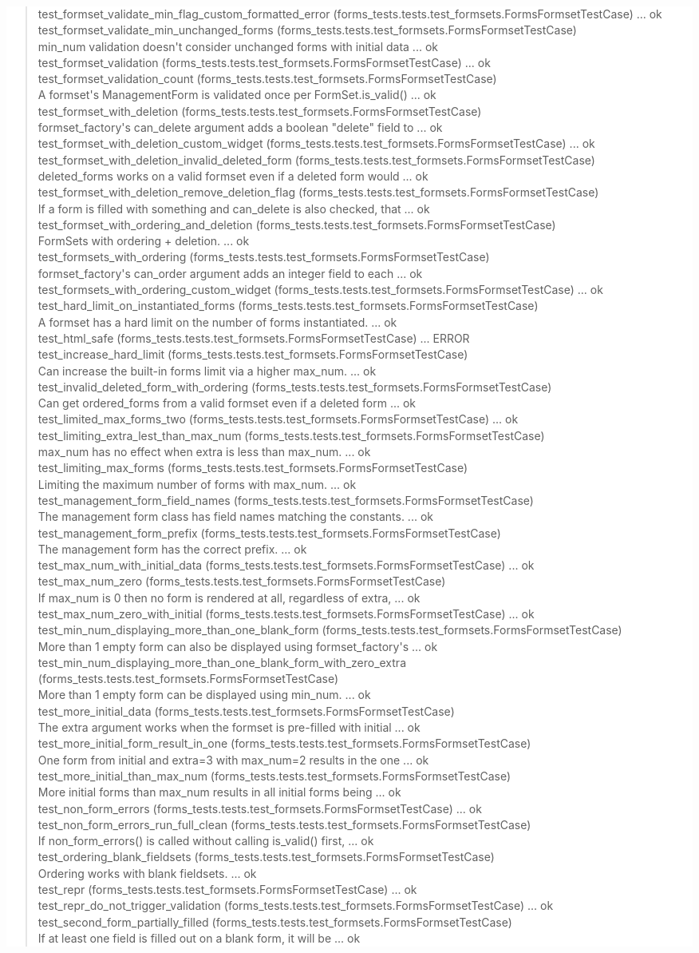 > test_formset_validate_min_flag_custom_formatted_error (forms_tests.tests.test_formsets.FormsFormsetTestCase) ... ok  
> test_formset_validate_min_unchanged_forms (forms_tests.tests.test_formsets.FormsFormsetTestCase)  
> min_num validation doesn't consider unchanged forms with initial data ... ok  
> test_formset_validation (forms_tests.tests.test_formsets.FormsFormsetTestCase) ... ok  
> test_formset_validation_count (forms_tests.tests.test_formsets.FormsFormsetTestCase)  
> A formset's ManagementForm is validated once per FormSet.is_valid() ... ok  
> test_formset_with_deletion (forms_tests.tests.test_formsets.FormsFormsetTestCase)  
> formset_factory's can_delete argument adds a boolean "delete" field to ... ok  
> test_formset_with_deletion_custom_widget (forms_tests.tests.test_formsets.FormsFormsetTestCase) ... ok  
> test_formset_with_deletion_invalid_deleted_form (forms_tests.tests.test_formsets.FormsFormsetTestCase)  
> deleted_forms works on a valid formset even if a deleted form would ... ok  
> test_formset_with_deletion_remove_deletion_flag (forms_tests.tests.test_formsets.FormsFormsetTestCase)  
> If a form is filled with something and can_delete is also checked, that ... ok  
> test_formset_with_ordering_and_deletion (forms_tests.tests.test_formsets.FormsFormsetTestCase)  
> FormSets with ordering + deletion. ... ok  
> test_formsets_with_ordering (forms_tests.tests.test_formsets.FormsFormsetTestCase)  
> formset_factory's can_order argument adds an integer field to each ... ok  
> test_formsets_with_ordering_custom_widget (forms_tests.tests.test_formsets.FormsFormsetTestCase) ... ok  
> test_hard_limit_on_instantiated_forms (forms_tests.tests.test_formsets.FormsFormsetTestCase)  
> A formset has a hard limit on the number of forms instantiated. ... ok  
> test_html_safe (forms_tests.tests.test_formsets.FormsFormsetTestCase) ... ERROR  
> test_increase_hard_limit (forms_tests.tests.test_formsets.FormsFormsetTestCase)  
> Can increase the built-in forms limit via a higher max_num. ... ok  
> test_invalid_deleted_form_with_ordering (forms_tests.tests.test_formsets.FormsFormsetTestCase)  
> Can get ordered_forms from a valid formset even if a deleted form ... ok  
> test_limited_max_forms_two (forms_tests.tests.test_formsets.FormsFormsetTestCase) ... ok  
> test_limiting_extra_lest_than_max_num (forms_tests.tests.test_formsets.FormsFormsetTestCase)  
> max_num has no effect when extra is less than max_num. ... ok  
> test_limiting_max_forms (forms_tests.tests.test_formsets.FormsFormsetTestCase)  
> Limiting the maximum number of forms with max_num. ... ok  
> test_management_form_field_names (forms_tests.tests.test_formsets.FormsFormsetTestCase)  
> The management form class has field names matching the constants. ... ok  
> test_management_form_prefix (forms_tests.tests.test_formsets.FormsFormsetTestCase)  
> The management form has the correct prefix. ... ok  
> test_max_num_with_initial_data (forms_tests.tests.test_formsets.FormsFormsetTestCase) ... ok  
> test_max_num_zero (forms_tests.tests.test_formsets.FormsFormsetTestCase)  
> If max_num is 0 then no form is rendered at all, regardless of extra, ... ok  
> test_max_num_zero_with_initial (forms_tests.tests.test_formsets.FormsFormsetTestCase) ... ok  
> test_min_num_displaying_more_than_one_blank_form (forms_tests.tests.test_formsets.FormsFormsetTestCase)  
> More than 1 empty form can also be displayed using formset_factory's ... ok  
> test_min_num_displaying_more_than_one_blank_form_with_zero_extra (forms_tests.tests.test_formsets.FormsFormsetTestCase)  
> More than 1 empty form can be displayed using min_num. ... ok  
> test_more_initial_data (forms_tests.tests.test_formsets.FormsFormsetTestCase)  
> The extra argument works when the formset is pre-filled with initial ... ok  
> test_more_initial_form_result_in_one (forms_tests.tests.test_formsets.FormsFormsetTestCase)  
> One form from initial and extra=3 with max_num=2 results in the one ... ok  
> test_more_initial_than_max_num (forms_tests.tests.test_formsets.FormsFormsetTestCase)  
> More initial forms than max_num results in all initial forms being ... ok  
> test_non_form_errors (forms_tests.tests.test_formsets.FormsFormsetTestCase) ... ok  
> test_non_form_errors_run_full_clean (forms_tests.tests.test_formsets.FormsFormsetTestCase)  
> If non_form_errors() is called without calling is_valid() first, ... ok  
> test_ordering_blank_fieldsets (forms_tests.tests.test_formsets.FormsFormsetTestCase)  
> Ordering works with blank fieldsets. ... ok  
> test_repr (forms_tests.tests.test_formsets.FormsFormsetTestCase) ... ok  
> test_repr_do_not_trigger_validation (forms_tests.tests.test_formsets.FormsFormsetTestCase) ... ok  
> test_second_form_partially_filled (forms_tests.tests.test_formsets.FormsFormsetTestCase)  
> If at least one field is filled out on a blank form, it will be ... ok  